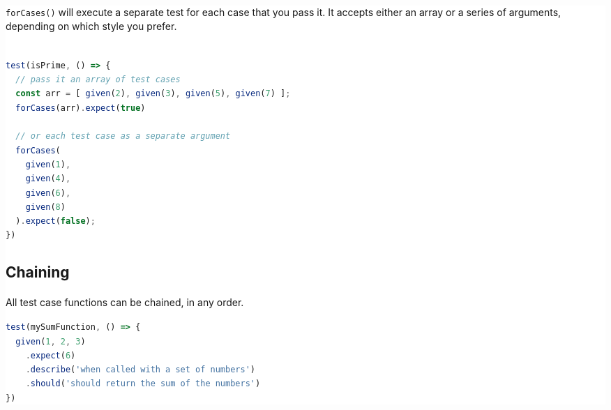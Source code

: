 `forCases()` will execute a separate test for each case that you pass it. It accepts either an array or a series of arguments, depending on which style you prefer.

```js

test(isPrime, () => {
  // pass it an array of test cases
  const arr = [ given(2), given(3), given(5), given(7) ];
  forCases(arr).expect(true)

  // or each test case as a separate argument
  forCases(
    given(1),
    given(4),
    given(6),
    given(8)
  ).expect(false);
})
```


Chaining
--------

All test case functions can be chained, in any order.

```js
test(mySumFunction, () => {
  given(1, 2, 3)
    .expect(6)
    .describe('when called with a set of numbers')
    .should('should return the sum of the numbers')
})
```